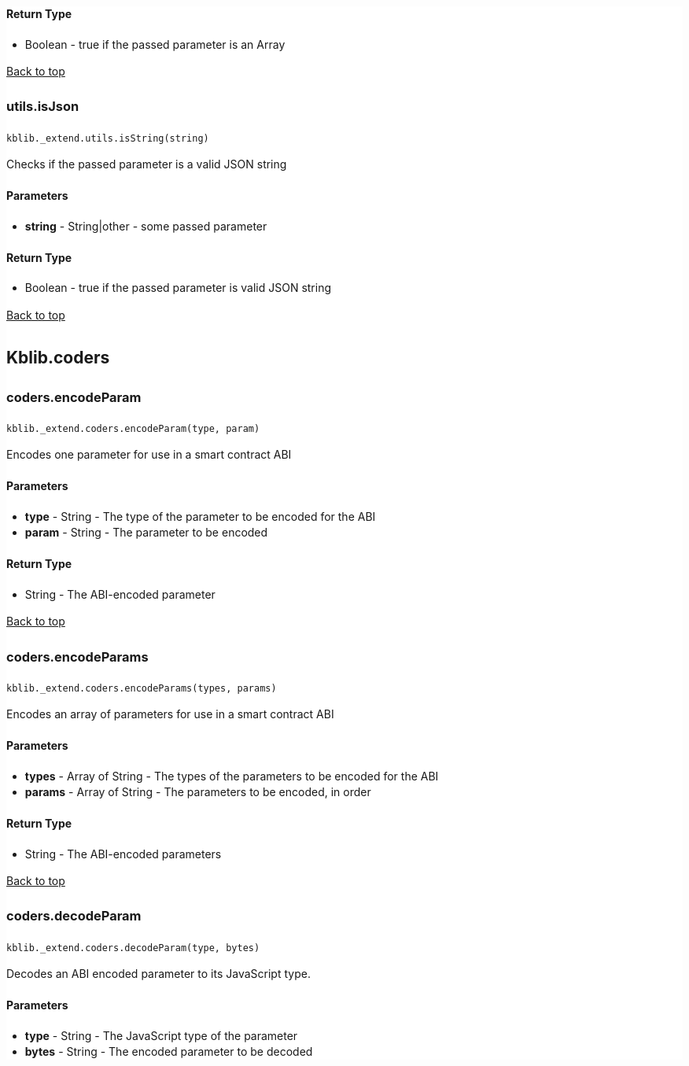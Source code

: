 #### Return Type
 - Boolean - true if the passed parameter is an Array

[Back to top](#Table-of-Contents)

### utils.isJson
```
kblib._extend.utils.isString(string)
```
Checks if the passed parameter is a valid JSON string
#### Parameters
 - <b>string</b> - String|other - some passed parameter

#### Return Type
 - Boolean - true if the passed parameter is valid JSON string

[Back to top](#Table-of-Contents)

## Kblib.coders

### coders.encodeParam
```
kblib._extend.coders.encodeParam(type, param)
```
Encodes one parameter for use in a smart contract ABI
#### Parameters
 - <b>type</b> - String - The type of the parameter to be encoded for the ABI
 - <b>param</b> - String - The parameter to be encoded

#### Return Type
 - String - The ABI-encoded parameter

[Back to top](#Table-of-Contents)

### coders.encodeParams
```
kblib._extend.coders.encodeParams(types, params)
```
Encodes an array of parameters for use in a smart contract ABI
#### Parameters
 - <b>types</b> - Array of String - The types of the parameters to be encoded for the ABI
 - <b>params</b> - Array of String - The parameters to be encoded, in order

#### Return Type
 - String - The ABI-encoded parameters

[Back to top](#Table-of-Contents)

### coders.decodeParam
```
kblib._extend.coders.decodeParam(type, bytes)
```
Decodes an ABI encoded parameter to its JavaScript type.
#### Parameters
 - <b>type</b> - String - The JavaScript type of the parameter
 - <b>bytes</b> - String - The encoded parameter to be decoded
